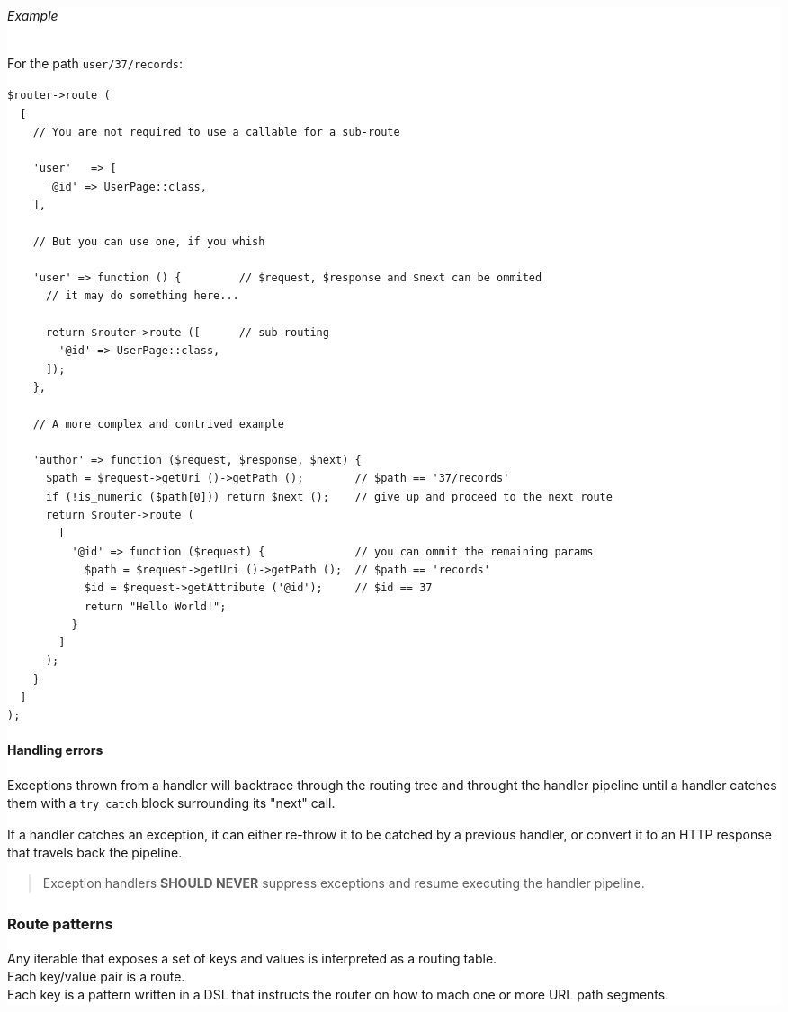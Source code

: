 ###### Example

For the path `user/37/records`:

    $router->route (
      [
        // You are not required to use a callable for a sub-route
        
        'user'   => [
          '@id' => UserPage::class,
        ],
        
        // But you can use one, if you whish
        
        'user' => function () {         // $request, $response and $next can be ommited
          // it may do something here...
          
          return $router->route ([      // sub-routing
            '@id' => UserPage::class,
          ]);
        },
        
        // A more complex and contrived example
        
        'author' => function ($request, $response, $next) {
          $path = $request->getUri ()->getPath ();        // $path == '37/records'
          if (!is_numeric ($path[0])) return $next ();    // give up and proceed to the next route
          return $router->route (
            [
              '@id' => function ($request) {              // you can ommit the remaining params
                $path = $request->getUri ()->getPath ();  // $path == 'records'
                $id = $request->getAttribute ('@id');     // $id == 37
                return "Hello World!";
              }
            ]
          );
        }
      ]
    );

#### Handling errors

Exceptions thrown from a handler will backtrace through the routing tree and throught the handler pipeline until a handler
catches them with a `try catch` block surrounding its "next" call.

If a handler catches an exception, it can either re-throw it to be catched by a previous handler, or convert it to an
HTTP response that travels back the pipeline.

> Exception handlers **SHOULD NEVER** suppress exceptions and resume executing the handler pipeline. 

### Route patterns

Any iterable that exposes a set of keys and values is interpreted as a routing table.  
Each key/value pair is a route.  
Each key is a pattern written in a DSL that instructs the router on how to mach one or more URL path segments.
